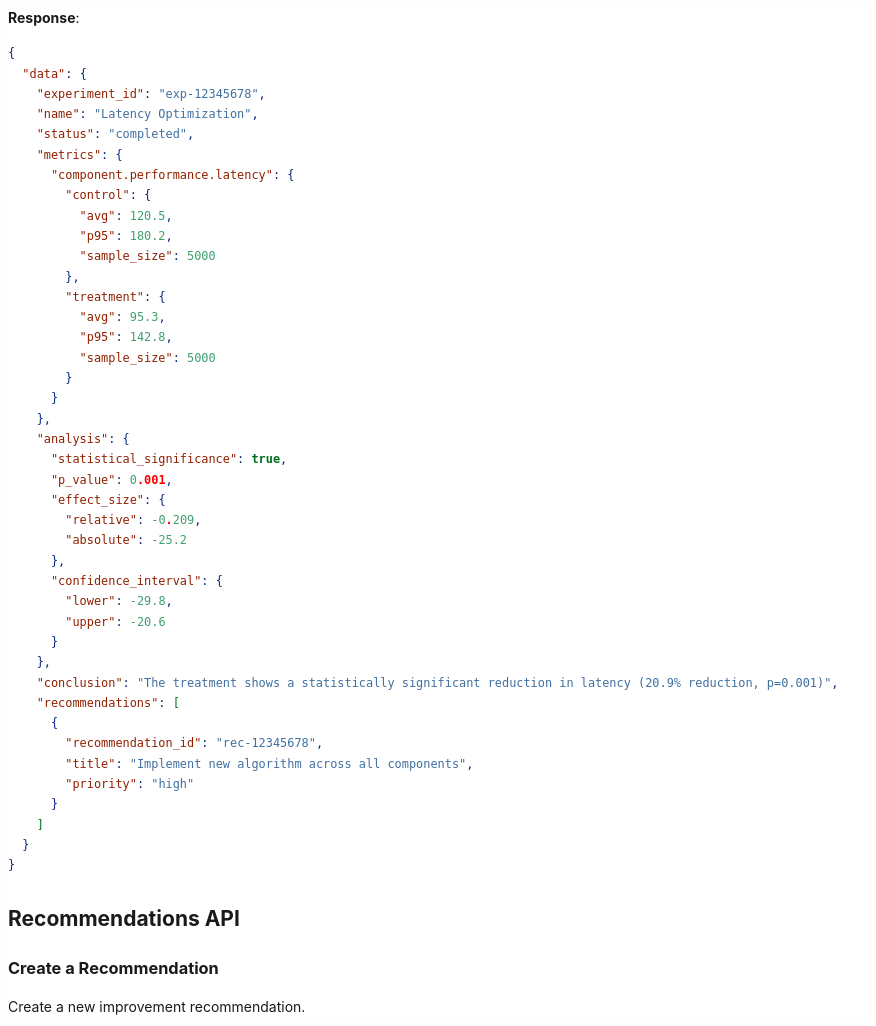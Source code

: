 **Response**:
```json
{
  "data": {
    "experiment_id": "exp-12345678",
    "name": "Latency Optimization",
    "status": "completed",
    "metrics": {
      "component.performance.latency": {
        "control": {
          "avg": 120.5,
          "p95": 180.2,
          "sample_size": 5000
        },
        "treatment": {
          "avg": 95.3,
          "p95": 142.8,
          "sample_size": 5000
        }
      }
    },
    "analysis": {
      "statistical_significance": true,
      "p_value": 0.001,
      "effect_size": {
        "relative": -0.209,
        "absolute": -25.2
      },
      "confidence_interval": {
        "lower": -29.8,
        "upper": -20.6
      }
    },
    "conclusion": "The treatment shows a statistically significant reduction in latency (20.9% reduction, p=0.001)",
    "recommendations": [
      {
        "recommendation_id": "rec-12345678",
        "title": "Implement new algorithm across all components",
        "priority": "high"
      }
    ]
  }
}
```

## Recommendations API

### Create a Recommendation

Create a new improvement recommendation.
